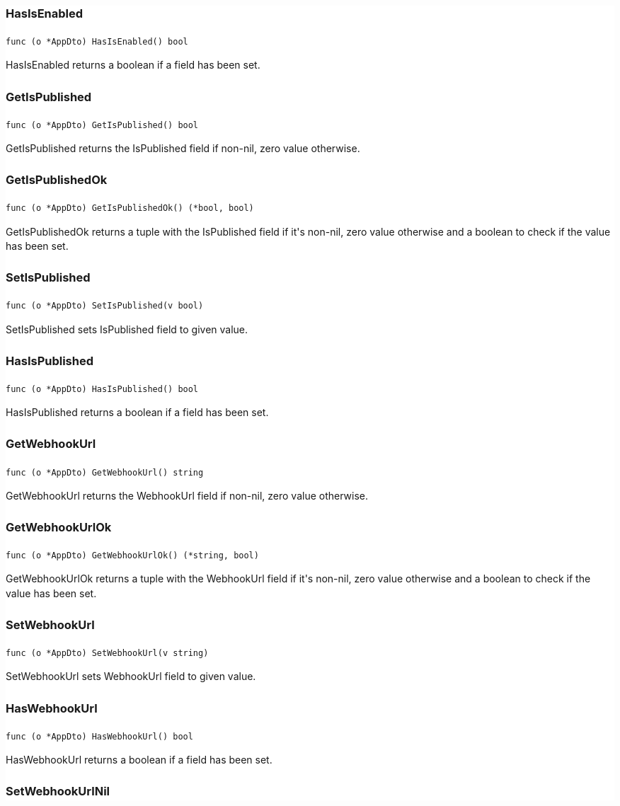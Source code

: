 ### HasIsEnabled

`func (o *AppDto) HasIsEnabled() bool`

HasIsEnabled returns a boolean if a field has been set.

### GetIsPublished

`func (o *AppDto) GetIsPublished() bool`

GetIsPublished returns the IsPublished field if non-nil, zero value otherwise.

### GetIsPublishedOk

`func (o *AppDto) GetIsPublishedOk() (*bool, bool)`

GetIsPublishedOk returns a tuple with the IsPublished field if it's non-nil, zero value otherwise
and a boolean to check if the value has been set.

### SetIsPublished

`func (o *AppDto) SetIsPublished(v bool)`

SetIsPublished sets IsPublished field to given value.

### HasIsPublished

`func (o *AppDto) HasIsPublished() bool`

HasIsPublished returns a boolean if a field has been set.

### GetWebhookUrl

`func (o *AppDto) GetWebhookUrl() string`

GetWebhookUrl returns the WebhookUrl field if non-nil, zero value otherwise.

### GetWebhookUrlOk

`func (o *AppDto) GetWebhookUrlOk() (*string, bool)`

GetWebhookUrlOk returns a tuple with the WebhookUrl field if it's non-nil, zero value otherwise
and a boolean to check if the value has been set.

### SetWebhookUrl

`func (o *AppDto) SetWebhookUrl(v string)`

SetWebhookUrl sets WebhookUrl field to given value.

### HasWebhookUrl

`func (o *AppDto) HasWebhookUrl() bool`

HasWebhookUrl returns a boolean if a field has been set.

### SetWebhookUrlNil

